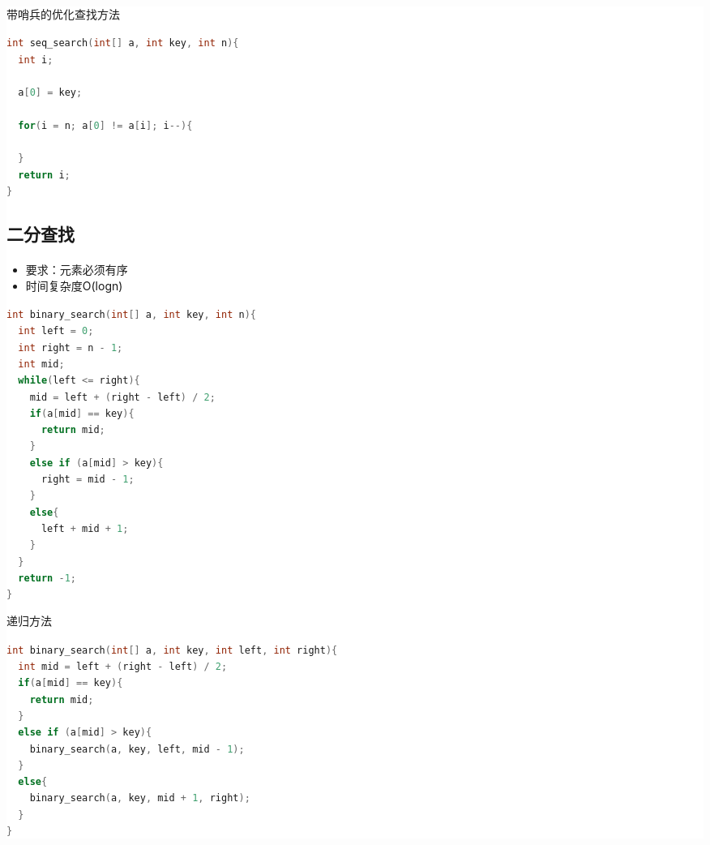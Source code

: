  带哨兵的优化查找方法

  ```c++
  int seq_search(int[] a, int key, int n){
    int i;
    
    a[0] = key;
    
    for(i = n; a[0] != a[i]; i--){

    }
    return i;
  }
  ```

## 二分查找

 * 要求：元素必须有序
 * 时间复杂度O(logn)

  ```c++
  int binary_search(int[] a, int key, int n){
    int left = 0;
    int right = n - 1;
    int mid;
    while(left <= right){
      mid = left + (right - left) / 2;
      if(a[mid] == key){
        return mid;
      }
      else if (a[mid] > key){
        right = mid - 1;
      }
      else{
        left + mid + 1;
      }
    }
    return -1;
  }
  ```
 递归方法

  ```c++
  int binary_search(int[] a, int key, int left, int right){
    int mid = left + (right - left) / 2;
    if(a[mid] == key){
      return mid;
    }
    else if (a[mid] > key){
      binary_search(a, key, left, mid - 1);
    }
    else{
      binary_search(a, key, mid + 1, right);
    }
  }
  ```
